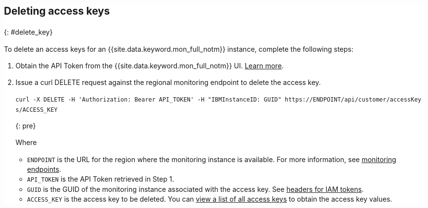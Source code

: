 ## Deleting access keys
{: #delete_key}

To delete an access keys for an {{site.data.keyword.mon_full_notm}} instance, complete the following steps:

1. Obtain the API Token from the {{site.data.keyword.mon_full_notm}} UI. [Learn more](/docs/monitoring?topic=monitoring-api_token#api_token_get).

2. Issue a curl DELETE request against the regional monitoring endpoint to delete the access key.

    ```text
    curl -X DELETE -H 'Authorization: Bearer API_TOKEN' -H "IBMInstanceID: GUID" https://ENDPOINT/api/customer/accessKeys/ACCESS_KEY
    ```
    {: pre}

    Where

    * `ENDPOINT` is the URL for the region where the monitoring instance is available. For more information, see [monitoring endpoints](/docs/monitoring?topic=monitoring-endpoints#endpoints).
    * `API_TOKEN` is the API Token retrieved in Step 1.
    * `GUID` is the GUID of the monitoring instance associated with the access key. See [headers for IAM tokens](/docs/monitoring?topic=monitoring-mon-curl#mon-curl-headers-iam).
    * `ACCESS_KEY` is the access key to be deleted.  You can [view a list of all access keys](#access_key_view) to obtain the access key values.
